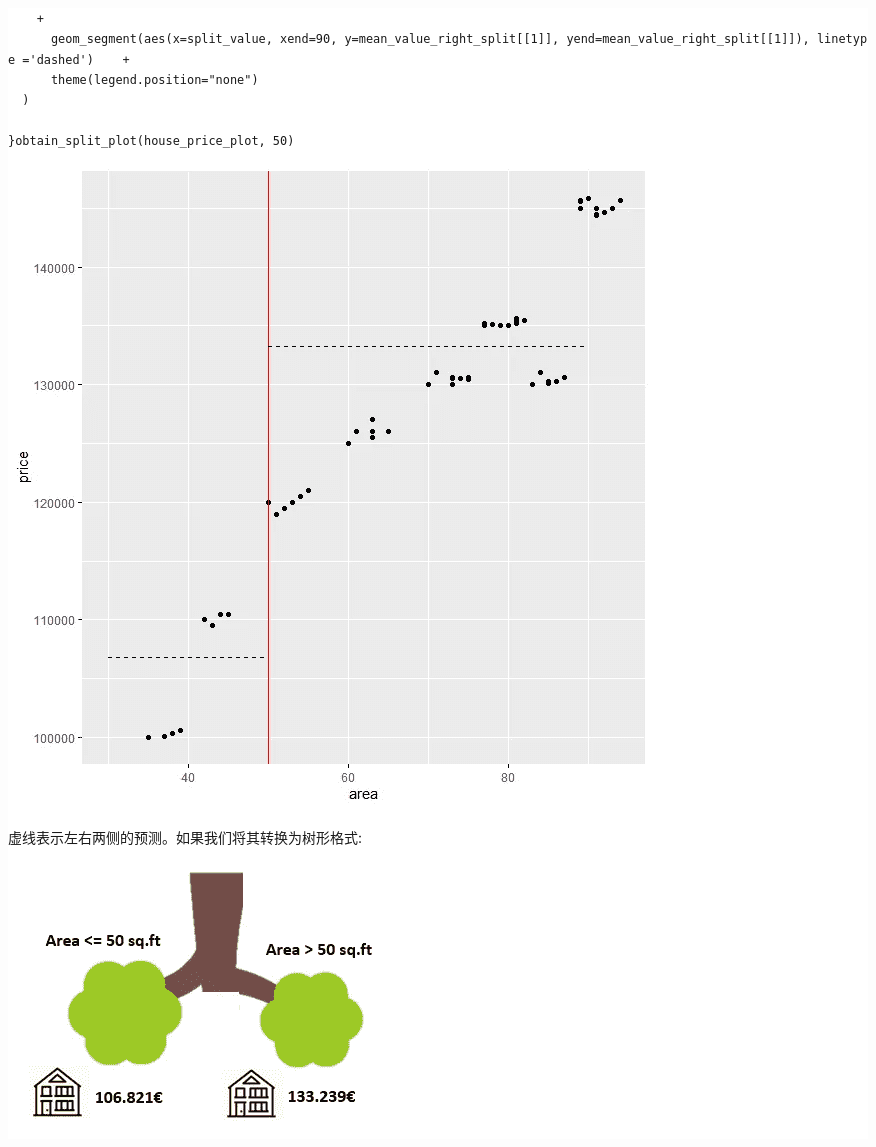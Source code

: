 ```
    + 
      geom_segment(aes(x=split_value, xend=90, y=mean_value_right_split[[1]], yend=mean_value_right_split[[1]]), linetype ='dashed')    +
      theme(legend.position="none")
  )

}obtain_split_plot(house_price_plot, 50)
```

![](img/5b24b1951a4b42f36655e325ad16205f.png)

虚线表示左右两侧的预测。如果我们将其转换为树形格式:

![](img/e6a9c4e4313aa2b79d22eacd28d8ec8e.png)
